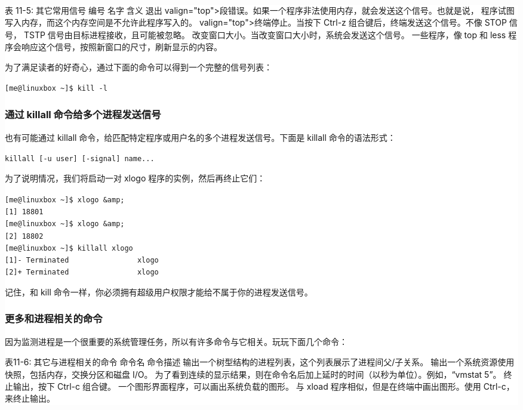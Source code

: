 <caption class="cap">表 11-5: 其它常用信号</caption>
<th class="title">编号</th>
<th class="title">名字</th>
<th class="title">含义</th>
<td valign="top">退出</td>
valign="top">段错误。如果一个程序非法使用内存，就会发送这个信号。也就是说，
程序试图写入内存，而这个内存空间是不允许此程序写入的。</td>
valign="top">终端停止。当按下 Ctrl-z 组合键后，终端发送这个信号。不像 STOP 信号，
TSTP 信号由目标进程接收，且可能被忽略。</td>
<td valign="top">改变窗口大小。当改变窗口大小时，系统会发送这个信号。 
一些程序，像 top 和 less 程序会响应这个信号，按照新窗口的尺寸，刷新显示的内容。

为了满足读者的好奇心，通过下面的命令可以得到一个完整的信号列表：

    [me@linuxbox ~]$ kill -l
    

### 通过 killall 命令给多个进程发送信号

也有可能通过 killall 命令，给匹配特定程序或用户名的多个进程发送信号。下面是 killall 命令的语法形式：

    killall [-u user] [-signal] name...
    

为了说明情况，我们将启动一对 xlogo 程序的实例，然后再终止它们：

    [me@linuxbox ~]$ xlogo &amp;
    [1] 18801
    [me@linuxbox ~]$ xlogo &amp;
    [2] 18802
    [me@linuxbox ~]$ killall xlogo
    [1]- Terminated                xlogo
    [2]+ Terminated                xlogo
    

记住，和 kill 命令一样，你必须拥有超级用户权限才能给不属于你的进程发送信号。

### 更多和进程相关的命令

因为监测进程是一个很重要的系统管理任务，所以有许多命令与它相关。玩玩下面几个命令：

<caption class="cap">表11-6: 其它与进程相关的命令</caption>
<th class="title">命令名</th>
<th class="title">命令描述</th>
<td valign="top">输出一个树型结构的进程列表，这个列表展示了进程间父/子关系。</td>
<td valign="top">输出一个系统资源使用快照，包括内存，交换分区和磁盘 I/O。
为了看到连续的显示结果，则在命令名后加上延时的时间（以秒为单位）。例如，“vmstat 5”。
终止输出，按下 Ctrl-c 组合键。</td>
<td valign="top">一个图形界面程序，可以画出系统负载的图形。</td>
<td valign="top">与 xload 程序相似，但是在终端中画出图形。使用 Ctrl-c，来终止输出。</td>
